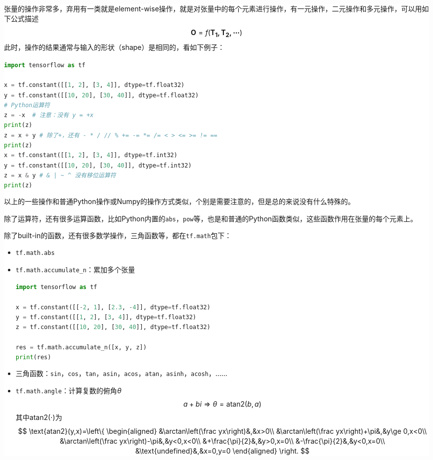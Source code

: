 张量的操作非常多，弃用有一类就是element-wise操作，就是对张量中的每个元素进行操作，有一元操作，二元操作和多元操作，可以用如下公式描述
$$
\boldsymbol O=f\left(
\boldsymbol{T_1,T_2,\cdots}
\right)
$$
此时，操作的结果通常与输入的形状（shape）是相同的，看如下例子：

```python
import tensorflow as tf

x = tf.constant([[1, 2], [3, 4]], dtype=tf.float32)
y = tf.constant([[10, 20], [30, 40]], dtype=tf.float32)
# Python运算符
z = -x  # 注意：没有 y = +x
print(z)
z = x + y # 除了+，还有 - * / // % += -= *= /= < > <= >= != ==
print(z)
x = tf.constant([[1, 2], [3, 4]], dtype=tf.int32)
y = tf.constant([[10, 20], [30, 40]], dtype=tf.int32)
z = x & y # & | ~ ^ 没有移位运算符
print(z)
```

以上的一些操作和普通Python操作或Numpy的操作方式类似，个别是需要注意的，但是总的来说没有什么特殊的。

除了运算符，还有很多运算函数，比如Python内置的`abs`，`pow`等，也是和普通的Python函数类似，这些函数作用在张量的每个元素上。

除了built-in的函数，还有很多数学操作，三角函数等，都在`tf.math`包下：

- `tf.math.abs`

- `tf.math.accumulate_n`：累加多个张量

  ```python
  import tensorflow as tf
  
  x = tf.constant([[-2, 1], [2.3, -4]], dtype=tf.float32)
  y = tf.constant([[1, 2], [3, 4]], dtype=tf.float32)
  z = tf.constant([[10, 20], [30, 40]], dtype=tf.float32)
  
  res = tf.math.accumulate_n([x, y, z])
  print(res)
  ```

- 三角函数：`sin`，`cos`，`tan`，`asin`，`acos`，`atan`，`asinh`，`acosh`，……

- `tf.math.angle`：计算复数的俯角$\theta$
  $$
  a+bi\Rightarrow \theta=\text{atan2}(b,a)
  $$
  其中$\text{atan2}(\cdot)$为
  $$
  \text{atan2}(y,x)=\left\{
  \begin{aligned}
  	&\arctan\left(\frac yx\right)&,&x>0\\
  	&\arctan\left(\frac yx\right)+\pi&,&y\ge 0,x<0\\
  	&\arctan\left(\frac yx\right)-\pi&,&y<0,x<0\\
  	&+\frac{\pi}{2}&,&y>0,x=0\\
  	&-\frac{\pi}{2}&,&y<0,x=0\\
  	&\text{undefined}&,&x=0,y=0
  \end{aligned}
  \right.
  $$
